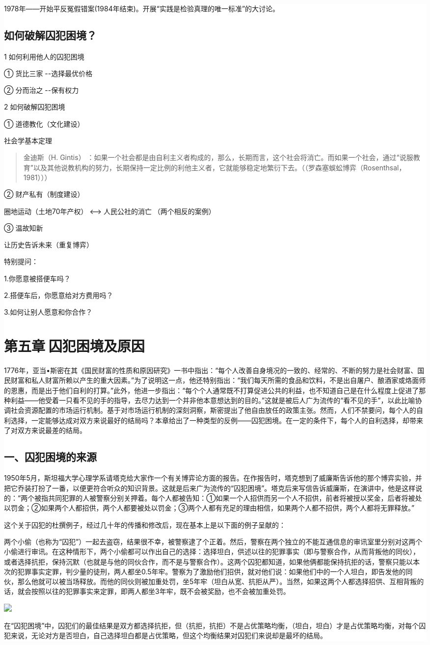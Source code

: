 1978年——开始平反冤假错案(1984年结束)。开展“实践是检验真理的唯一标准”的大讨论。

## 如何破解囚犯困境？

1 如何利用他人的囚犯困境

① 货比三家 --选择最优价格

② 分而治之 --保有权力

2 如何破解囚犯困境

① 道德教化（文化建设）

社会学基本定理

>金迪斯（H. Gintis） ：如果一个社会都是由自利主义者构成的，那么，长期而言，这个社会将消亡。而如果一个社会，通过“说服教育”以及其他说教机构的努力，长期保持一定比例的利他主义者，它就能够稳定地繁衍下去。（（罗森塞蜈蚣博弈（Rosenthsal，1981）））

② 财产私有（制度建设）

圈地运动（土地70年产权） <–> 人民公社的消亡 （两个相反的案例）

③ 温故知新

让历史告诉未来（重复博弈）

特别提问：

1.你愿意被搭便车吗？

2.搭便车后，你愿意给对方费用吗？

3.如何让别人愿意和你合作？

# 第五章 囚犯困境及原因  

1776年，亚当•斯密在其《国民财富的性质和原因研究》一书中指出：“每个人改善自身境况的一致的、经常的、不断的努力是社会财富、国民财富和私人财富所赖以产生的重大因素。”为了说明这一点，他还特别指出：“我们每天所需的食品和饮料，不是出自屠户、酿酒家或烙面师的恩惠，而是出于他们自利的打算。”此外，他进一步指出：“每个个人通常既不打算促进公共的利益，也不知道自己是在什么程度上促进了那种利益——他受着一只看不见的手的指导，去尽力达到一个并非他本意想达到的目的。”这就是被后人广为流传的“看不见的手”，以此比喻协调社会资源配置的市场运行机制。基于对市场运行机制的深刻洞察，斯密提出了他自由放任的政策主张。然而，人们不禁要问，每个人的自利选择，一定能够达成对双方来说最好的结局吗？本章给出了一种类型的反例——囚犯困境。在一定的条件下，每个人的自利选择，却带来了对双方来说最差的结局。
## 一、囚犯困境的来源  

1950年5月，斯坦福大学心理学系请塔克给大家作一个有关博弈论方面的报告。在作报告时，塔克想到了威廉斯告诉他的那个博弈实验，并把它乔装打扮了一番，以便更符合听众的知识背景。这就是后来广为流传的“囚犯困境”。塔克后来写信告诉威廉斯，在演讲中，他是这样说的：“两个被指共同犯罪的人被警察分别关押着。每个人都被告知：①如果一个人招供而另一个人不招供，前者将被授以奖金，后者将被处以罚金；②如果两个人都招供，两个人都要被处以罚金；③两个人都有充足的理由相信，如果两个人都不招供，两个人都将无罪释放。”

这个关于囚犯的杜撰例子，经过几十年的传播和修改后，现在基本上是以下面的例子呈献的：

两个小偷（也称为“囚犯”）一起去盗窃，结果很不幸，被警察逮了个正着。然后，警察在两个独立的不能互通信息的审讯室里分别对这两个小偷进行审讯。在这种情形下，两个小偷都可以作出自己的选择：选择坦白，供述以往的犯罪事实（即与警察合作，从而背叛他的同伙），或者选择抗拒，保持沉默（也就是与他的同伙合作，而不是与警察合作）。这两个囚犯都知道，如果他俩都能保持抗拒的话，警察只能以本次的犯罪事实定罪，判少量的徒刑，两人都坐0.5年牢。警察为了激励他们招供，就对他们说：如果他们中的一个人坦白，即告发他的同伙，那么他就可以被当场释放。而他的同伙则被加重处罚，坐5年牢（坦白从宽、抗拒从严）。当然，如果这两个人都选择招供、互相背叛的话，就会按照以往的犯罪事实来定罪，即两人都坐3年牢，既不会被奖励，也不会被加重处罚。

![](https://cdn.jsdelivr.net/gh/Rosefinch-Midsummer/MyImagesHost02/img/20240501185725.png)

在“囚犯困境”中，囚犯们的最佳结果是双方都选择抗拒，但（抗拒，抗拒）不是占优策略均衡，（坦白，坦白）才是占优策略均衡，对每个囚犯来说，无论对方是否坦白，自己选择坦白都是占优策略，但这个均衡结果对囚犯们来说却是最坏的结局。
